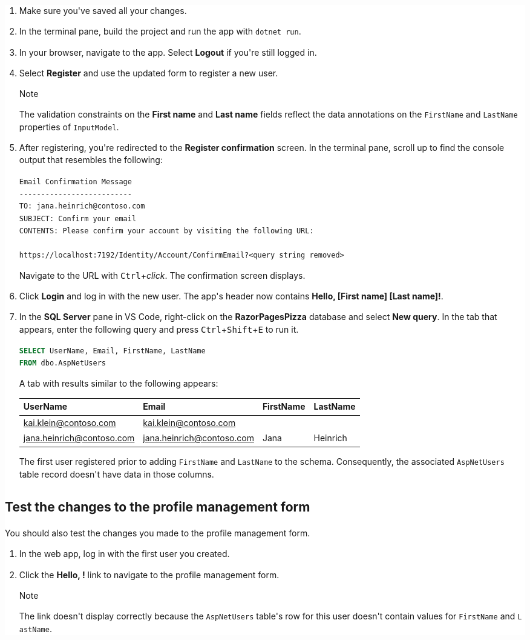 1. Make sure you've saved all your changes.
1. In the terminal pane, build the project and run the app with `dotnet run`.
1. In your browser, navigate to the app. Select **Logout** if you're still logged in.
1. Select **Register** and use the updated form to register a new user.

    > [!NOTE]
    > The validation constraints on the **First name** and **Last name** fields reflect the data annotations on the `FirstName` and `LastName` properties of `InputModel`.

1. After registering, you're redirected to the **Register confirmation** screen. In the terminal pane, scroll up to find the console output that resembles the following:

    ```console
    Email Confirmation Message
    --------------------------
    TO: jana.heinrich@contoso.com
    SUBJECT: Confirm your email
    CONTENTS: Please confirm your account by visiting the following URL:
    
    https://localhost:7192/Identity/Account/ConfirmEmail?<query string removed>
    ```

    Navigate to the URL with <kbd>Ctrl</kbd>+*click*. The confirmation screen displays.

1. Click **Login** and log in with the new user. The app's header now contains **Hello, [First name] [Last name]!**.
1. In the **SQL Server** pane in VS Code, right-click on the **RazorPagesPizza** database and select **New query**. In the tab that appears, enter the following query and press <kbd>Ctrl</kbd>+<kbd>Shift</kbd>+<kbd>E</kbd> to run it.

    ```sql
    SELECT UserName, Email, FirstName, LastName
    FROM dbo.AspNetUsers
    ```

    A tab with results similar to the following appears:

    | UserName                  | Email                     | FirstName | LastName |
    |---------------------------|---------------------------|-----------|----------|
    | kai.klein@contoso.com     | kai.klein@contoso.com     |           |          |
    | jana.heinrich@contoso.com | jana.heinrich@contoso.com | Jana      | Heinrich |

    The first user registered prior to adding `FirstName` and `LastName` to the schema. Consequently, the associated `AspNetUsers` table record doesn't have data in those columns.

## Test the changes to the profile management form

You should also test the changes you made to the profile management form.

1. In the web app, log in with the first user you created.

1. Click the **Hello, !** link to navigate to the profile management form.

    > [!NOTE]
    > The link doesn't display correctly because the `AspNetUsers` table's row for this user doesn't contain values for `FirstName` and `LastName`.
